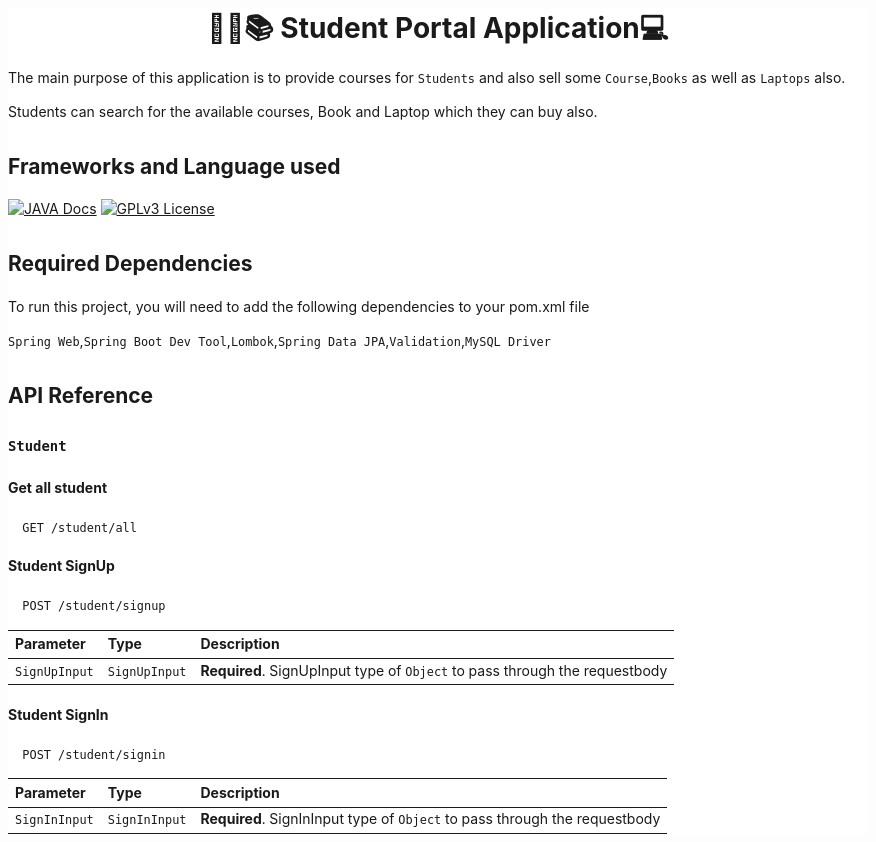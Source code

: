 
<h1 align="center">🧑‍🎓📚 Student Portal Application💻 </h1>

The main purpose of this application is to provide courses for `Students` and also sell some `Course`,`Books` as well as `Laptops` also.

Students can search for the available courses, Book and Laptop which they can buy also.



## Frameworks and Language used

[![JAVA Docs](https://img.shields.io/badge/JAVA-v20.0.1-blue.svg)](https://docs.oracle.com/en/java/)
[![GPLv3 License](https://img.shields.io/badge/Spring_Boot-v3.0.6-yellow.svg)](https://docs.spring.io/spring-boot/docs/current/reference/htmlsingle/)


## Required Dependencies

To run this project, you will need to add the following dependencies to your pom.xml file

`Spring Web`,`Spring Boot Dev Tool`,`Lombok`,`Spring Data JPA`,`Validation`,`MySQL Driver`



## API Reference

### `Student`

#### Get all student

```http
  GET /student/all
```

#### Student SignUp

```http
  POST /student/signup
```

| Parameter | Type     | Description                       |
| :-------- | :------- | :-------------------------------- |
| `SignUpInput`      | `SignUpInput` | **Required**. SignUpInput type of `Object` to pass through the requestbody|


#### Student SignIn

```http
  POST /student/signin
```

| Parameter | Type     | Description                       |
| :-------- | :------- | :-------------------------------- |
| `SignInInput`      | `SignInInput` | **Required**. SignInInput type of `Object` to pass through the requestbody|
